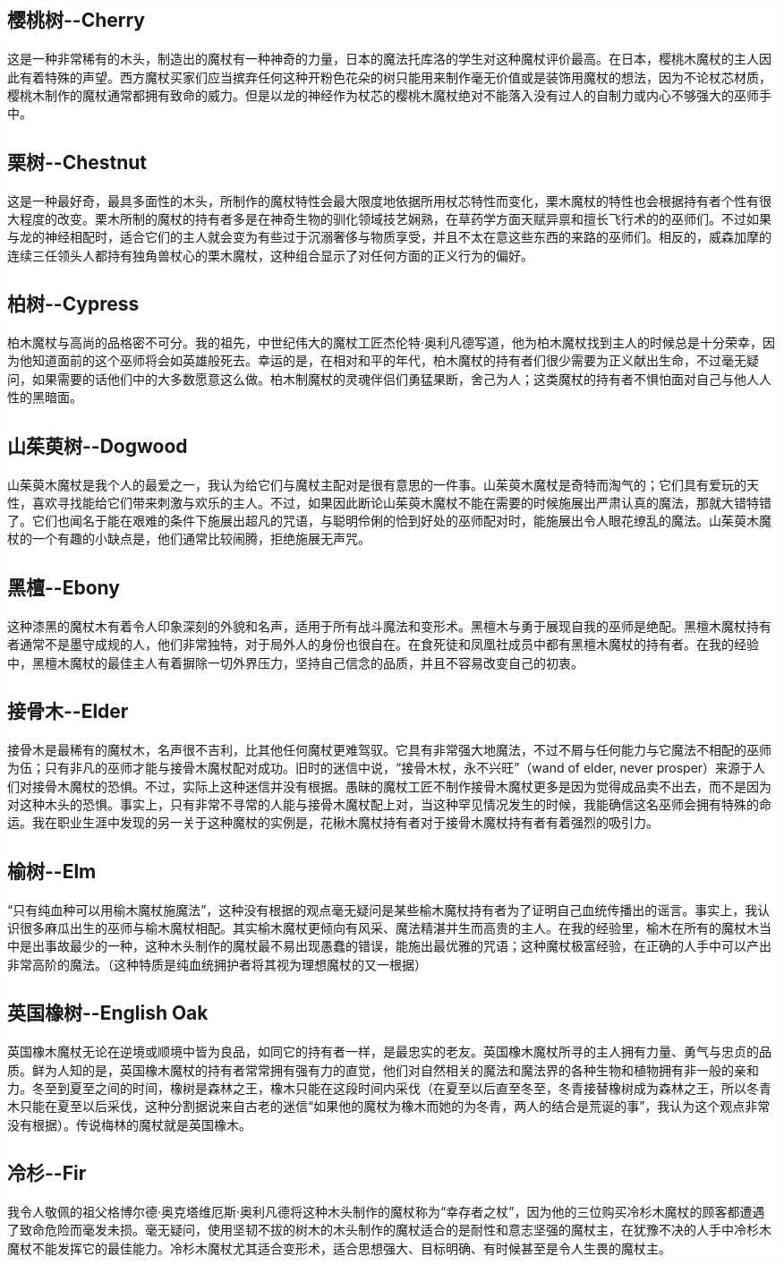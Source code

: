 ## **樱桃树--Cherry**

这是一种非常稀有的木头，制造出的魔杖有一种神奇的力量，日本的魔法托库洛的学生对这种魔杖评价最高。在日本，樱桃木魔杖的主人因此有着特殊的声望。西方魔杖买家们应当摈弃任何这种开粉色花朵的树只能用来制作毫无价值或是装饰用魔杖的想法，因为不论杖芯材质，樱桃木制作的魔杖通常都拥有致命的威力。但是以龙的神经作为杖芯的樱桃木魔杖绝对不能落入没有过人的自制力或内心不够强大的巫师手中。

## **栗树--Chestnut**

这是一种最好奇，最具多面性的木头，所制作的魔杖特性会最大限度地依据所用杖芯特性而变化，栗木魔杖的特性也会根据持有者个性有很大程度的改变。栗木所制的魔杖的持有者多是在神奇生物的驯化领域技艺娴熟，在草药学方面天赋异禀和擅长飞行术的的巫师们。不过如果与龙的神经相配时，适合它们的主人就会变为有些过于沉溺奢侈与物质享受，并且不太在意这些东西的来路的巫师们。相反的，威森加摩的连续三任领头人都持有独角兽杖心的栗木魔杖，这种组合显示了对任何方面的正义行为的偏好。

## **柏树--Cypress**

柏木魔杖与高尚的品格密不可分。我的祖先，中世纪伟大的魔杖工匠杰伦特·奥利凡德写道，他为柏木魔杖找到主人的时候总是十分荣幸，因为他知道面前的这个巫师将会如英雄般死去。幸运的是，在相对和平的年代，柏木魔杖的持有者们很少需要为正义献出生命，不过毫无疑问，如果需要的话他们中的大多数愿意这么做。柏木制魔杖的灵魂伴侣们勇猛果断，舍己为人；这类魔杖的持有者不惧怕面对自己与他人人性的黑暗面。

## **山茱萸树--Dogwood**

山茱萸木魔杖是我个人的最爱之一，我认为给它们与魔杖主配对是很有意思的一件事。山茱萸木魔杖是奇特而淘气的；它们具有爱玩的天性，喜欢寻找能给它们带来刺激与欢乐的主人。不过，如果因此断论山茱萸木魔杖不能在需要的时候施展出严肃认真的魔法，那就大错特错了。它们也闻名于能在艰难的条件下施展出超凡的咒语，与聪明伶俐的恰到好处的巫师配对时，能施展出令人眼花缭乱的魔法。山茱萸木魔杖的一个有趣的小缺点是，他们通常比较闹腾，拒绝施展无声咒。

## **黑檀--Ebony**

这种漆黑的魔杖木有着令人印象深刻的外貌和名声，适用于所有战斗魔法和变形术。黑檀木与勇于展现自我的巫师是绝配。黑檀木魔杖持有者通常不是墨守成规的人，他们非常独特，对于局外人的身份也很自在。在食死徒和凤凰社成员中都有黑檀木魔杖的持有者。在我的经验中，黑檀木魔杖的最佳主人有着摒除一切外界压力，坚持自己信念的品质，并且不容易改变自己的初衷。

## **接骨木--Elder**

接骨木是最稀有的魔杖木，名声很不吉利，比其他任何魔杖更难驾驭。它具有非常强大地魔法，不过不屑与任何能力与它魔法不相配的巫师为伍；只有非凡的巫师才能与接骨木魔杖配对成功。旧时的迷信中说，“接骨木杖，永不兴旺”（wand of elder, never  prosper）来源于人们对接骨木魔杖的恐惧。不过，实际上这种迷信并没有根据。愚昧的魔杖工匠不制作接骨木魔杖更多是因为觉得成品卖不出去，而不是因为对这种木头的恐惧。事实上，只有非常不寻常的人能与接骨木魔杖配上对，当这种罕见情况发生的时候，我能确信这名巫师会拥有特殊的命运。我在职业生涯中发现的另一关于这种魔杖的实例是，花楸木魔杖持有者对于接骨木魔杖持有者有着强烈的吸引力。

## **榆树--Elm**

“只有纯血种可以用榆木魔杖施魔法”，这种没有根据的观点毫无疑问是某些榆木魔杖持有者为了证明自己血统传播出的谣言。事实上，我认识很多麻瓜出生的巫师与榆木魔杖相配。其实榆木魔杖更倾向有风采、魔法精湛并生而高贵的主人。在我的经验里，榆木在所有的魔杖木当中是出事故最少的一种，这种木头制作的魔杖最不易出现愚蠢的错误，能施出最优雅的咒语；这种魔杖极富经验，在正确的人手中可以产出非常高阶的魔法。（这种特质是纯血统拥护者将其视为理想魔杖的又一根据）

## **英国橡树--English Oak**

英国橡木魔杖无论在逆境或顺境中皆为良品，如同它的持有者一样，是最忠实的老友。英国橡木魔杖所寻的主人拥有力量、勇气与忠贞的品质。鲜为人知的是，英国橡木魔杖的持有者常常拥有强有力的直觉，他们对自然相关的魔法和魔法界的各种生物和植物拥有非一般的亲和力。冬至到夏至之间的时间，橡树是森林之王，橡木只能在这段时间内采伐（在夏至以后直至冬至，冬青接替橡树成为森林之王，所以冬青木只能在夏至以后采伐，这种分割据说来自古老的迷信“如果他的魔杖为橡木而她的为冬青，两人的结合是荒诞的事”，我认为这个观点非常没有根据）。传说梅林的魔杖就是英国橡木。

## **冷杉--Fir**

我令人敬佩的祖父格博尔德·奥克塔维厄斯·奥利凡德将这种木头制作的魔杖称为“幸存者之杖”，因为他的三位购买冷杉木魔杖的顾客都遭遇了致命危险而毫发未损。毫无疑问，使用坚韧不拔的树木的木头制作的魔杖适合的是耐性和意志坚强的魔杖主，在犹豫不决的人手中冷杉木魔杖不能发挥它的最佳能力。冷杉木魔杖尤其适合变形术，适合思想强大、目标明确、有时候甚至是令人生畏的魔杖主。
